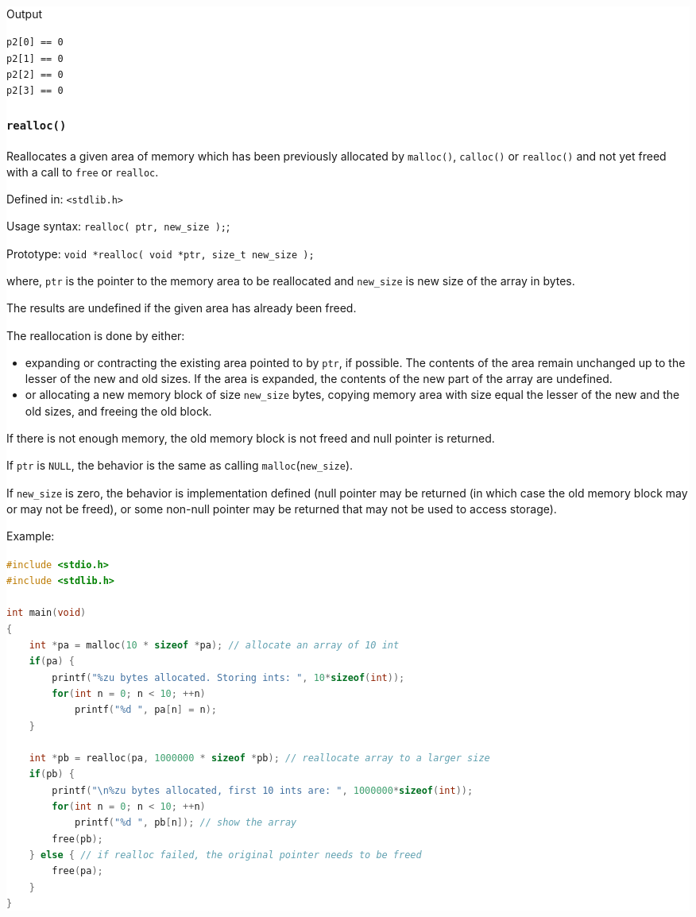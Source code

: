 Output

```
p2[0] == 0
p2[1] == 0
p2[2] == 0
p2[3] == 0
```



### `realloc()`

Reallocates a given area of memory which has been previously allocated by `malloc()`, `calloc()` or `realloc()` and not yet freed with a call to `free` or `realloc`. 

Defined in: `<stdlib.h>`

Usage syntax: `realloc( ptr, new_size );`;

Prototype: `void *realloc( void *ptr, size_t new_size );`

where, `ptr` is the pointer to the memory area to be reallocated and `new_size` is new size of the array in bytes.

The results are undefined if the given area has already been freed.

The reallocation is done by either:

- expanding or contracting the existing area pointed to by `ptr`, if possible. The contents of the area remain unchanged up to the lesser of the new and old sizes. If the area is expanded, the contents of the new part of the array are undefined.
- or allocating a new memory block of size `new_size` bytes, copying memory area with size equal the lesser of the new and the old sizes, and freeing the old block.

If there is not enough memory, the old memory block is not freed and null pointer is returned.

If `ptr` is `NULL`, the behavior is the same as calling `malloc`(`new_size`).

If `new_size` is zero, the behavior is implementation defined (null pointer may be returned (in which case the old memory block may or may not be freed), or some non-null pointer may be returned that may not be used to access storage).

Example:

```c
#include <stdio.h>
#include <stdlib.h>
 
int main(void)
{
    int *pa = malloc(10 * sizeof *pa); // allocate an array of 10 int
    if(pa) {
        printf("%zu bytes allocated. Storing ints: ", 10*sizeof(int));
        for(int n = 0; n < 10; ++n)
            printf("%d ", pa[n] = n);
    }
 
    int *pb = realloc(pa, 1000000 * sizeof *pb); // reallocate array to a larger size
    if(pb) {
        printf("\n%zu bytes allocated, first 10 ints are: ", 1000000*sizeof(int));
        for(int n = 0; n < 10; ++n)
            printf("%d ", pb[n]); // show the array
        free(pb);
    } else { // if realloc failed, the original pointer needs to be freed
        free(pa);
    }
}
```
